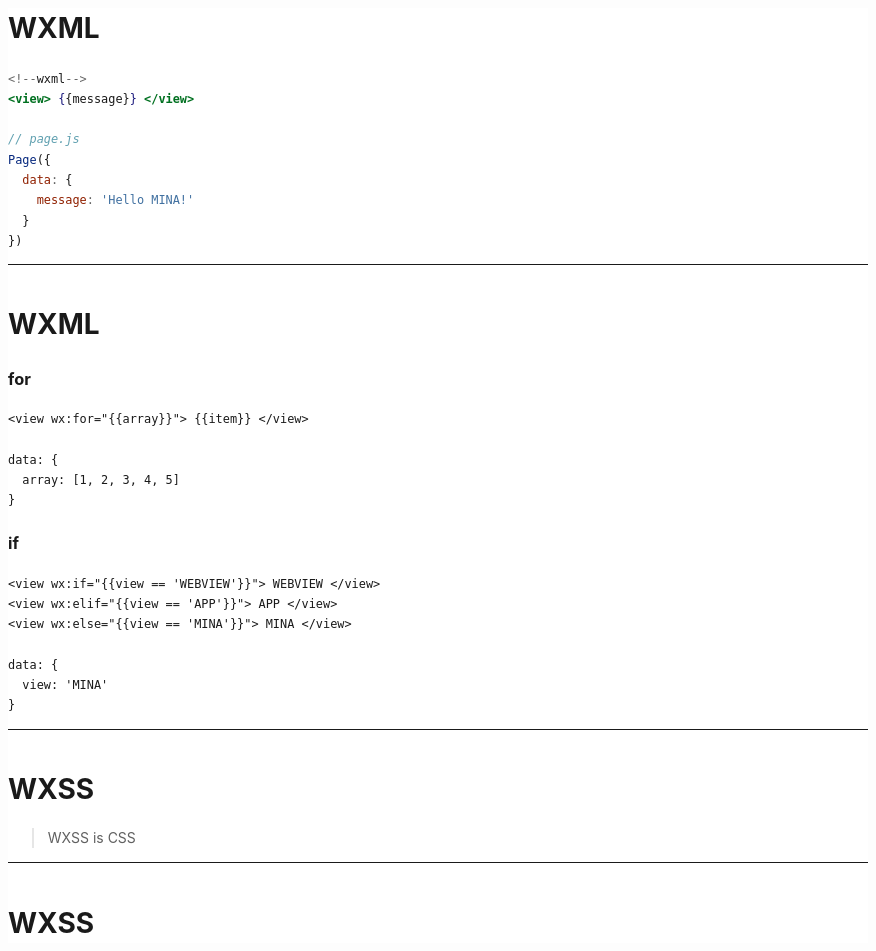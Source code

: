 # WXML

```jsx
<!--wxml-->
<view> {{message}} </view>

// page.js
Page({
  data: {
    message: 'Hello MINA!'
  }
})
```

---

# WXML

###  for

```
<view wx:for="{{array}}"> {{item}} </view>

data: {
  array: [1, 2, 3, 4, 5]
}
```

### if

```
<view wx:if="{{view == 'WEBVIEW'}}"> WEBVIEW </view>
<view wx:elif="{{view == 'APP'}}"> APP </view>
<view wx:else="{{view == 'MINA'}}"> MINA </view>

data: {
  view: 'MINA'
}
```

---

# WXSS

> WXSS is CSS
---

# WXSS
